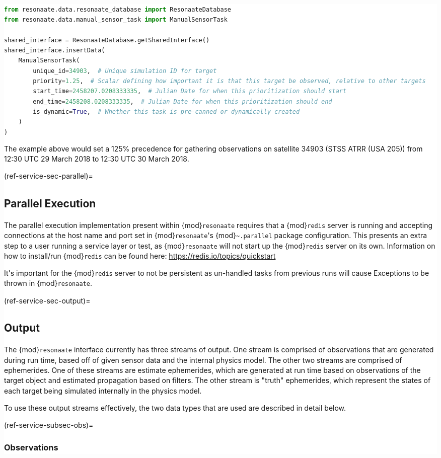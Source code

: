 ```python
from resonaate.data.resonaate_database import ResonaateDatabase
from resonaate.data.manual_sensor_task import ManualSensorTask

shared_interface = ResonaateDatabase.getSharedInterface()
shared_interface.insertData(
    ManualSensorTask(
        unique_id=34903,  # Unique simulation ID for target
        priority=1.25,  # Scalar defining how important it is that this target be observed, relative to other targets
        start_time=2458207.0208333335,  # Julian Date for when this prioritization should start
        end_time=2458208.0208333335,  # Julian Date for when this prioritization should end
        is_dynamic=True,  # Whether this task is pre-canned or dynamically created
    )
)
```

The example above would set a 125% precedence for gathering observations on satellite 34903 (STSS ATRR (USA 205)) from 12:30 UTC 29 March 2018 to 12:30 UTC 30 March 2018.

(ref-service-sec-parallel)=

## Parallel Execution

The parallel execution implementation present within {mod}`resonaate` requires that a {mod}`redis` server is running and accepting connections at the host name and port set in {mod}`resonaate`'s {mod}`~.parallel` package configuration.
This presents an extra step to a user running a service layer or test, as {mod}`resonaate` will not start up the {mod}`redis` server on its own.
Information on how to install/run {mod}`redis` can be found here: <https://redis.io/topics/quickstart>

It's important for the {mod}`redis` server to not be persistent as un-handled tasks from previous runs will cause Exceptions to be thrown in {mod}`resonaate`.

(ref-service-sec-output)=

## Output

The {mod}`resonaate` interface currently has three streams of output.
One stream is comprised of observations that are generated during run time, based off of given sensor data and the internal physics model.
The other two streams are comprised of ephemerides.
One of these streams are estimate ephemerides, which are generated at run time based on observations of the target object and estimated propagation based on filters.
The other stream is "truth" ephemerides, which represent the states of each target being simulated internally in the physics model.

To use these output streams effectively, the two data types that are used are described in detail below.

(ref-service-subsec-obs)=

### Observations
